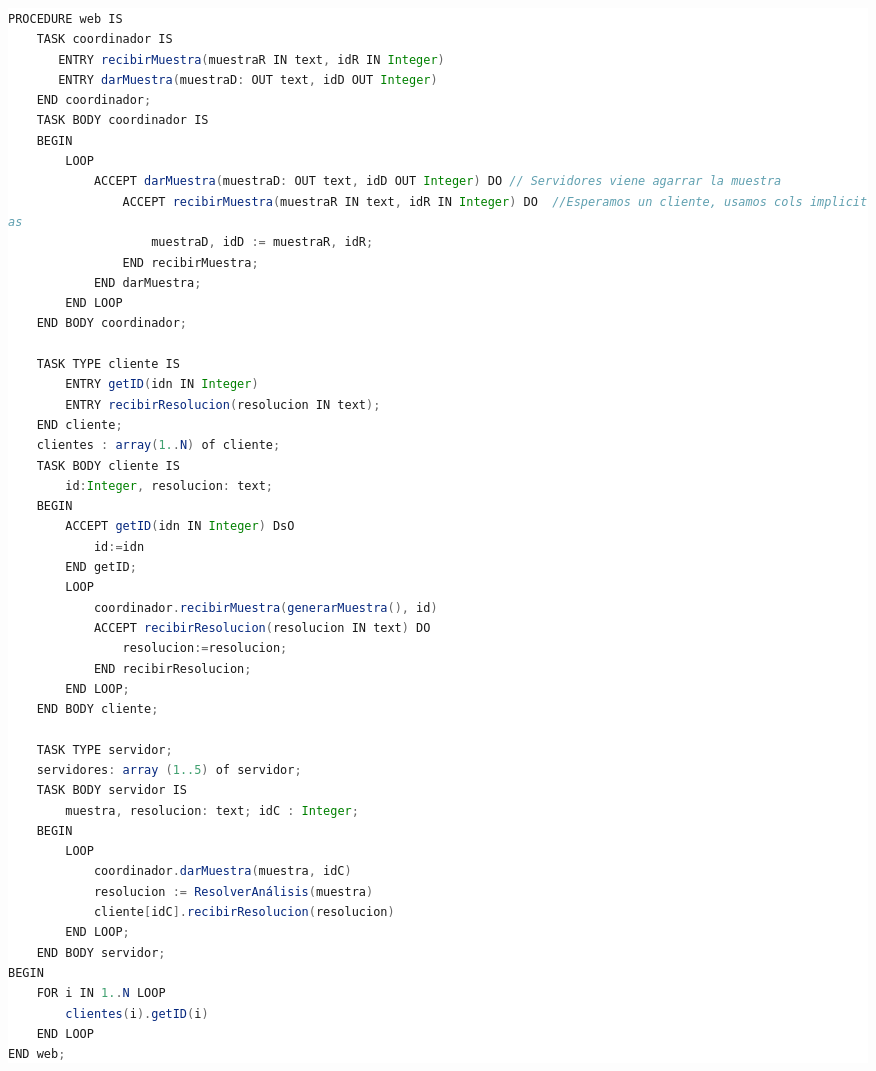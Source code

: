 ```java
PROCEDURE web IS
    TASK coordinador IS 
       ENTRY recibirMuestra(muestraR IN text, idR IN Integer)
       ENTRY darMuestra(muestraD: OUT text, idD OUT Integer)
    END coordinador;
    TASK BODY coordinador IS
    BEGIN
        LOOP 
            ACCEPT darMuestra(muestraD: OUT text, idD OUT Integer) DO // Servidores viene agarrar la muestra
                ACCEPT recibirMuestra(muestraR IN text, idR IN Integer) DO  //Esperamos un cliente, usamos cols implicitas
                    muestraD, idD := muestraR, idR;
                END recibirMuestra;
            END darMuestra;
        END LOOP 
    END BODY coordinador;

    TASK TYPE cliente IS 
        ENTRY getID(idn IN Integer)
        ENTRY recibirResolucion(resolucion IN text);
    END cliente;
    clientes : array(1..N) of cliente;
    TASK BODY cliente IS 
        id:Integer, resolucion: text;
    BEGIN
        ACCEPT getID(idn IN Integer) DsO
            id:=idn
        END getID;
        LOOP 
            coordinador.recibirMuestra(generarMuestra(), id)
            ACCEPT recibirResolucion(resolucion IN text) DO
                resolucion:=resolucion;
            END recibirResolucion;
        END LOOP;
    END BODY cliente;

    TASK TYPE servidor; 
    servidores: array (1..5) of servidor;
    TASK BODY servidor IS 
        muestra, resolucion: text; idC : Integer;
    BEGIN
        LOOP
            coordinador.darMuestra(muestra, idC)
            resolucion := ResolverAnálisis(muestra)
            cliente[idC].recibirResolucion(resolucion)
        END LOOP;
    END BODY servidor;
BEGIN 
    FOR i IN 1..N LOOP 
        clientes(i).getID(i)
    END LOOP
END web;
```
